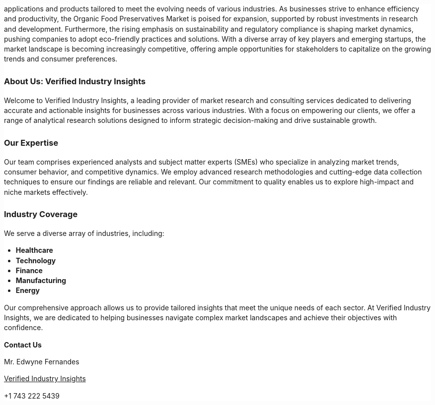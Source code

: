 applications and products tailored to meet the evolving needs of various industries. As businesses strive to enhance efficiency and productivity, the Organic Food Preservatives Market is poised for expansion, supported by robust investments in research and development. Furthermore, the rising emphasis on sustainability and regulatory compliance is shaping market dynamics, pushing companies to adopt eco-friendly practices and solutions. With a diverse array of key players and emerging startups, the market landscape is becoming increasingly competitive, offering ample opportunities for stakeholders to capitalize on the growing trends and consumer preferences.</p><h3>About Us: Verified Industry Insights</h3><p>Welcome to Verified Industry Insights, a leading provider of market research and consulting services dedicated to delivering accurate and actionable insights for businesses across various industries. With a focus on empowering our clients, we offer a range of analytical research solutions designed to inform strategic decision-making and drive sustainable growth.</p><h3>Our Expertise</h3><p>Our team comprises experienced analysts and subject matter experts (SMEs) who specialize in analyzing market trends, consumer behavior, and competitive dynamics. We employ advanced research methodologies and cutting-edge data collection techniques to ensure our findings are reliable and relevant. Our commitment to quality enables us to explore high-impact and niche markets effectively.</p><h3>Industry Coverage</h3><p>We serve a diverse array of industries, including:</p><ul><li><strong>Healthcare</strong></li><li><strong>Technology</strong></li><li><strong>Finance</strong></li><li><strong>Manufacturing</strong></li><li><strong>Energy</strong></li></ul><p>Our comprehensive approach allows us to provide tailored insights that meet the unique needs of each sector. At Verified Industry Insights, we are dedicated to helping businesses navigate complex market landscapes and achieve their objectives with confidence.</p><p><strong>Contact Us</strong></p><p>Mr. Edwyne Fernandes</p><p><a href="https://www.verifiedindustryinsights.com/">Verified Industry Insights</a></p><p>+1 743 222 5439</p>
